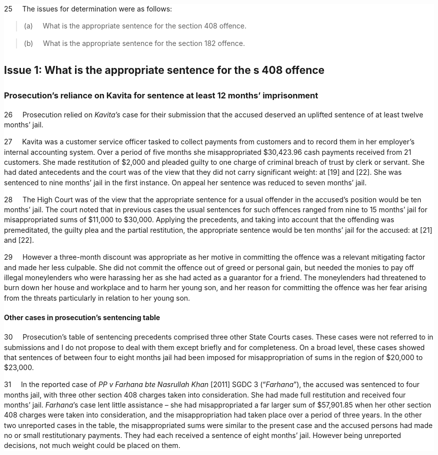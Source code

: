 25     The issues for determination were as follows:

> (a)     What is the appropriate sentence for the section 408 offence.

> (b)     What is the appropriate sentence for the section 182 offence.

## Issue 1: What is the appropriate sentence for the s 408 offence

### Prosecution’s reliance on Kavita for sentence at least 12 months’ imprisonment

26     Prosecution relied on _Kavita’s_ case for their submission that the accused deserved an uplifted sentence of at least twelve months’ jail.

27     Kavita was a customer service officer tasked to collect payments from customers and to record them in her employer’s internal accounting system. Over a period of five months she misappropriated $30,423.96 cash payments received from 21 customers. She made restitution of $2,000 and pleaded guilty to one charge of criminal breach of trust by clerk or servant. She had dated antecedents and the court was of the view that they did not carry significant weight: at \[19\] and \[22\]. She was sentenced to nine months’ jail in the first instance. On appeal her sentence was reduced to seven months’ jail.

28     The High Court was of the view that the appropriate sentence for a usual offender in the accused’s position would be ten months’ jail. The court noted that in previous cases the usual sentences for such offences ranged from nine to 15 months’ jail for misappropriated sums of $11,000 to $30,000. Applying the precedents, and taking into account that the offending was premeditated, the guilty plea and the partial restitution, the appropriate sentence would be ten months’ jail for the accused: at \[21\] and \[22\].

29     However a three-month discount was appropriate as her motive in committing the offence was a relevant mitigating factor and made her less culpable. She did not commit the offence out of greed or personal gain, but needed the monies to pay off illegal moneylenders who were harassing her as she had acted as a guarantor for a friend. The moneylenders had threatened to burn down her house and workplace and to harm her young son, and her reason for committing the offence was her fear arising from the threats particularly in relation to her young son.

#### Other cases in prosecution’s sentencing table

30     Prosecution’s table of sentencing precedents comprised three other State Courts cases. These cases were not referred to in submissions and I do not propose to deal with them except briefly and for completeness. On a broad level, these cases showed that sentences of between four to eight months jail had been imposed for misappropriation of sums in the region of $20,000 to $23,000.

31     In the reported case of _PP v Farhana bte Nasrullah Khan_ <span class="citation">\[2011\] SGDC 3</span> (“_Farhana_”), the accused was sentenced to four months jail, with three other section 408 charges taken into consideration. She had made full restitution and received four months’ jail. _Farhana_’s case lent little assistance – she had misappropriated a far larger sum of $57,901.85 when her other section 408 charges were taken into consideration, and the misappropriation had taken place over a period of three years. In the other two unreported cases in the table, the misappropriated sums were similar to the present case and the accused persons had made no or small restitutionary payments. They had each received a sentence of eight months’ jail. However being unreported decisions, not much weight could be placed on them.


[^1]: _PP v Hamidah bte Ismail_ (MCN 902548-2019), _PP v Mercado Sheila Rosete_ (MCN-901309-2019) and _PP v Junaninah bte Ali_ (MAC-902401-2019 & otrs); serial number 2,3 and 4 respectively in the second sentencing table
[^2]: _PP v Abdul Mutablib bin Mohamed Tahir_ (MCN-902157-2017)
[^3]: Serial number 1 in the second sentencing table